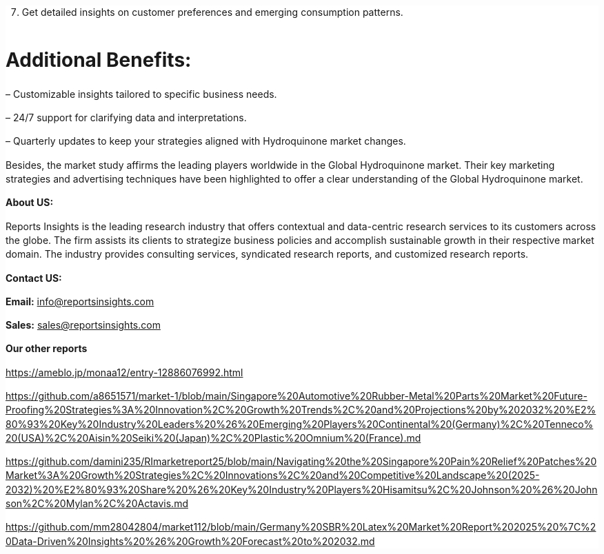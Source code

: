 7. Get detailed insights on customer preferences and emerging consumption patterns.

# <strong>Additional Benefits:</strong>

– Customizable insights tailored to specific business needs.

– 24/7 support for clarifying data and interpretations.

– Quarterly updates to keep your strategies aligned with Hydroquinone market changes.

Besides, the market study affirms the leading players worldwide in the Global Hydroquinone market. Their key marketing strategies and advertising techniques have been highlighted to offer a clear understanding of the Global Hydroquinone market.

<strong><strong>About US</strong>:</strong>

Reports Insights is the leading research industry that offers contextual and data-centric research services to its customers across the globe. The firm assists its clients to strategize business policies and accomplish sustainable growth in their respective market domain. The industry provides consulting services, syndicated research reports, and customized research reports.

<strong>Contact US:</strong>

<p class=><b>Email:</b> <a href=mailto:info@reportsinsights.com>info@reportsinsights.com</a></p>
<p class=><b>Sales:</b> <a href=mailto:sales@reportsinsights.com>sales@reportsinsights.com</a></p>

<strong>Our other reports</strong>

<a href=https://github.com/a8651571/market-1/blob/main/Singapore%20Automotive%20Rubber-Metal%20Parts%20Market%20Future-Proofing%20Strategies%3A%20Innovation%2C%20Growth%20Trends%2C%20and%20Projections%20by%202032%20%E2%80%93%20Key%20Industry%20Leaders%20%26%20Emerging%20Players%20Continental%20(Germany)%2C%20Tenneco%20(USA)%2C%20Aisin%20Seiki%20(Japan)%2C%20Plastic%20Omnium%20(France).md>https://ameblo.jp/monaa12/entry-12886076992.html</a>

<a href=https://github.com/damini235/RImarketreport25/blob/main/Navigating%20the%20Singapore%20Pain%20Relief%20Patches%20Market%3A%20Growth%20Strategies%2C%20Innovations%2C%20and%20Competitive%20Landscape%20(2025-2032)%20%E2%80%93%20Share%20%26%20Key%20Industry%20Players%20Hisamitsu%2C%20Johnson%20%26%20Johnson%2C%20Mylan%2C%20Actavis.md>https://github.com/a8651571/market-1/blob/main/Singapore%20Automotive%20Rubber-Metal%20Parts%20Market%20Future-Proofing%20Strategies%3A%20Innovation%2C%20Growth%20Trends%2C%20and%20Projections%20by%202032%20%E2%80%93%20Key%20Industry%20Leaders%20%26%20Emerging%20Players%20Continental%20(Germany)%2C%20Tenneco%20(USA)%2C%20Aisin%20Seiki%20(Japan)%2C%20Plastic%20Omnium%20(France).md</a>

<a href=https://github.com/mm28042804/market112/blob/main/Germany%20SBR%20Latex%20Market%20Report%202025%20%7C%20Data-Driven%20Insights%20%26%20Growth%20Forecast%20to%202032.md>https://github.com/damini235/RImarketreport25/blob/main/Navigating%20the%20Singapore%20Pain%20Relief%20Patches%20Market%3A%20Growth%20Strategies%2C%20Innovations%2C%20and%20Competitive%20Landscape%20(2025-2032)%20%E2%80%93%20Share%20%26%20Key%20Industry%20Players%20Hisamitsu%2C%20Johnson%20%26%20Johnson%2C%20Mylan%2C%20Actavis.md</a>

<a href=https://github.com/Dipali2345/Market-_Segment/blob/main/Strategic%20Pathways%20in%20Singapore%20Veneer%20and%20Plywood%20Market%3A%20Emerging%20Trends%2C%20Risks%2C%20and%20Growth%20Projections%20Through%202032%20–%20Competitive%20Analysis%20%26%20Key%20Players%20Jaya%20Tiasa%20Holdings%20Berhad%2C%20Ainsworth%20Lumber%20Co.%20Ltd.%2C%20Greenply%20Industries%20Ltd.%2C%20Eksons%20Corp.%20Bhd.md>https://github.com/mm28042804/market112/blob/main/Germany%20SBR%20Latex%20Market%20Report%202025%20%7C%20Data-Driven%20Insights%20%26%20Growth%20Forecast%20to%202032.md</a>
